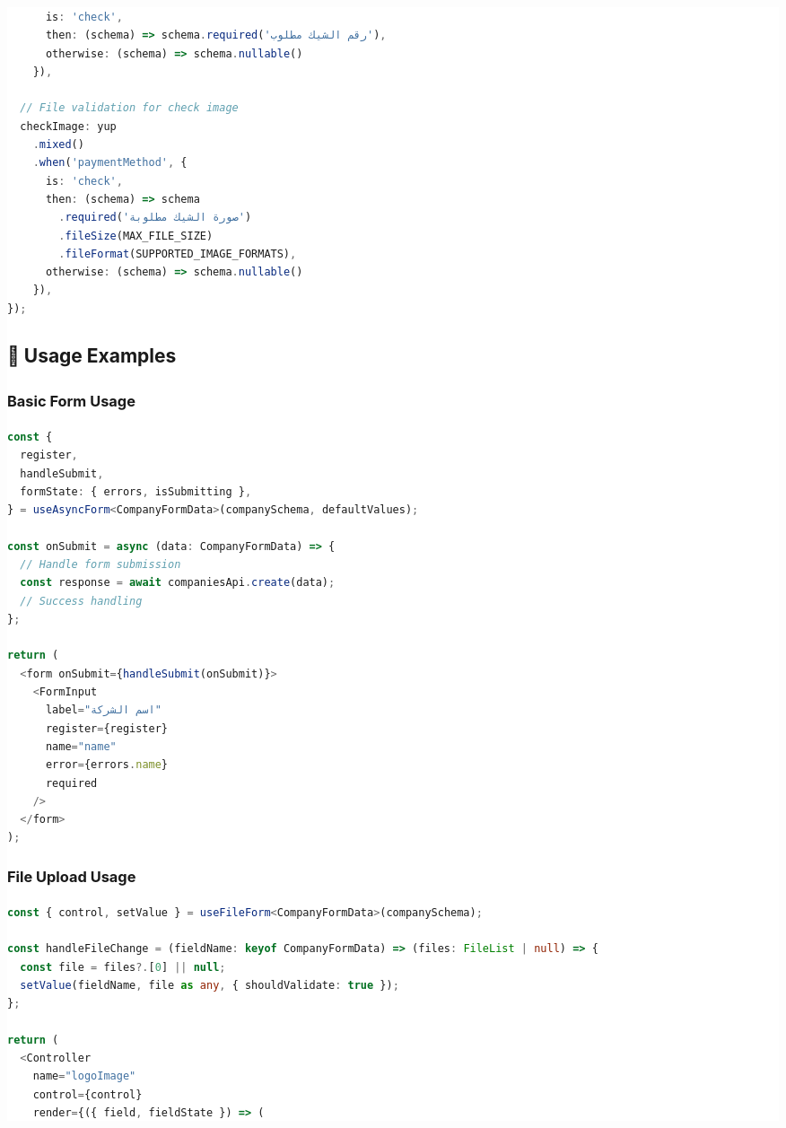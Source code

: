 ```typescript
      is: 'check',
      then: (schema) => schema.required('رقم الشيك مطلوب'),
      otherwise: (schema) => schema.nullable()
    }),

  // File validation for check image
  checkImage: yup
    .mixed()
    .when('paymentMethod', {
      is: 'check',
      then: (schema) => schema
        .required('صورة الشيك مطلوبة')
        .fileSize(MAX_FILE_SIZE)
        .fileFormat(SUPPORTED_IMAGE_FORMATS),
      otherwise: (schema) => schema.nullable()
    }),
});
```

## 🎯 **Usage Examples**

### **Basic Form Usage**
```typescript
const {
  register,
  handleSubmit,
  formState: { errors, isSubmitting },
} = useAsyncForm<CompanyFormData>(companySchema, defaultValues);

const onSubmit = async (data: CompanyFormData) => {
  // Handle form submission
  const response = await companiesApi.create(data);
  // Success handling
};

return (
  <form onSubmit={handleSubmit(onSubmit)}>
    <FormInput
      label="اسم الشركة"
      register={register}
      name="name"
      error={errors.name}
      required
    />
  </form>
);
```

### **File Upload Usage**
```typescript
const { control, setValue } = useFileForm<CompanyFormData>(companySchema);

const handleFileChange = (fieldName: keyof CompanyFormData) => (files: FileList | null) => {
  const file = files?.[0] || null;
  setValue(fieldName, file as any, { shouldValidate: true });
};

return (
  <Controller
    name="logoImage"
    control={control}
    render={({ field, fieldState }) => (
```